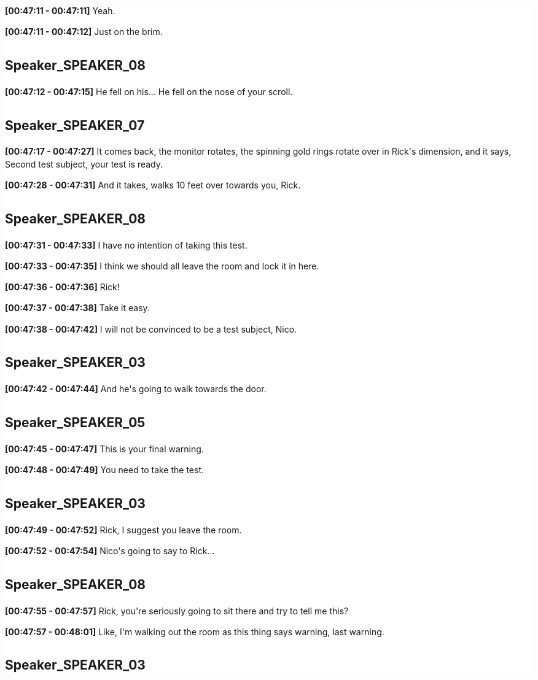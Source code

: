 **[00:47:11 - 00:47:11]** Yeah.

**[00:47:11 - 00:47:12]** Just on the brim.


## Speaker_SPEAKER_08

**[00:47:12 - 00:47:15]** He fell on his... He fell on the nose of your scroll.


## Speaker_SPEAKER_07

**[00:47:17 - 00:47:27]** It comes back, the monitor rotates, the spinning gold rings rotate over in Rick's dimension, and it says, Second test subject, your test is ready.

**[00:47:28 - 00:47:31]** And it takes, walks 10 feet over towards you, Rick.


## Speaker_SPEAKER_08

**[00:47:31 - 00:47:33]** I have no intention of taking this test.

**[00:47:33 - 00:47:35]** I think we should all leave the room and lock it in here.

**[00:47:36 - 00:47:36]** Rick!

**[00:47:37 - 00:47:38]** Take it easy.

**[00:47:38 - 00:47:42]** I will not be convinced to be a test subject, Nico.


## Speaker_SPEAKER_03

**[00:47:42 - 00:47:44]** And he's going to walk towards the door.


## Speaker_SPEAKER_05

**[00:47:45 - 00:47:47]** This is your final warning.

**[00:47:48 - 00:47:49]** You need to take the test.


## Speaker_SPEAKER_03

**[00:47:49 - 00:47:52]** Rick, I suggest you leave the room.

**[00:47:52 - 00:47:54]** Nico's going to say to Rick...


## Speaker_SPEAKER_08

**[00:47:55 - 00:47:57]** Rick, you're seriously going to sit there and try to tell me this?

**[00:47:57 - 00:48:01]** Like, I'm walking out the room as this thing says warning, last warning.


## Speaker_SPEAKER_03
